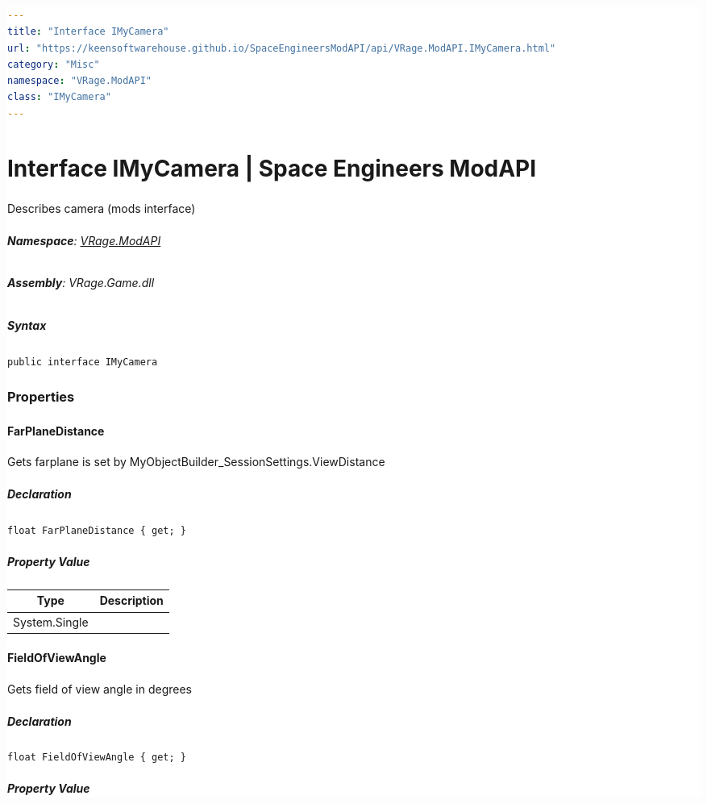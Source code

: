 ```yaml
---
title: "Interface IMyCamera"
url: "https://keensoftwarehouse.github.io/SpaceEngineersModAPI/api/VRage.ModAPI.IMyCamera.html"
category: "Misc"
namespace: "VRage.ModAPI"
class: "IMyCamera"
---
```


# Interface IMyCamera | Space Engineers ModAPI

Describes camera (mods interface)

###### **Namespace**: [VRage.ModAPI](https://keensoftwarehouse.github.io/SpaceEngineersModAPI/api/VRage.ModAPI.html)

###### **Assembly**: VRage.Game.dll

##### Syntax

```
public interface IMyCamera
```

### Properties

#### FarPlaneDistance

Gets farplane is set by MyObjectBuilder\_SessionSettings.ViewDistance

##### Declaration

```
float FarPlaneDistance { get; }
```

##### Property Value

| Type | Description |
| --- | --- |
| System.Single |     |

#### FieldOfViewAngle

Gets field of view angle in degrees

##### Declaration

```
float FieldOfViewAngle { get; }
```

##### Property Value
